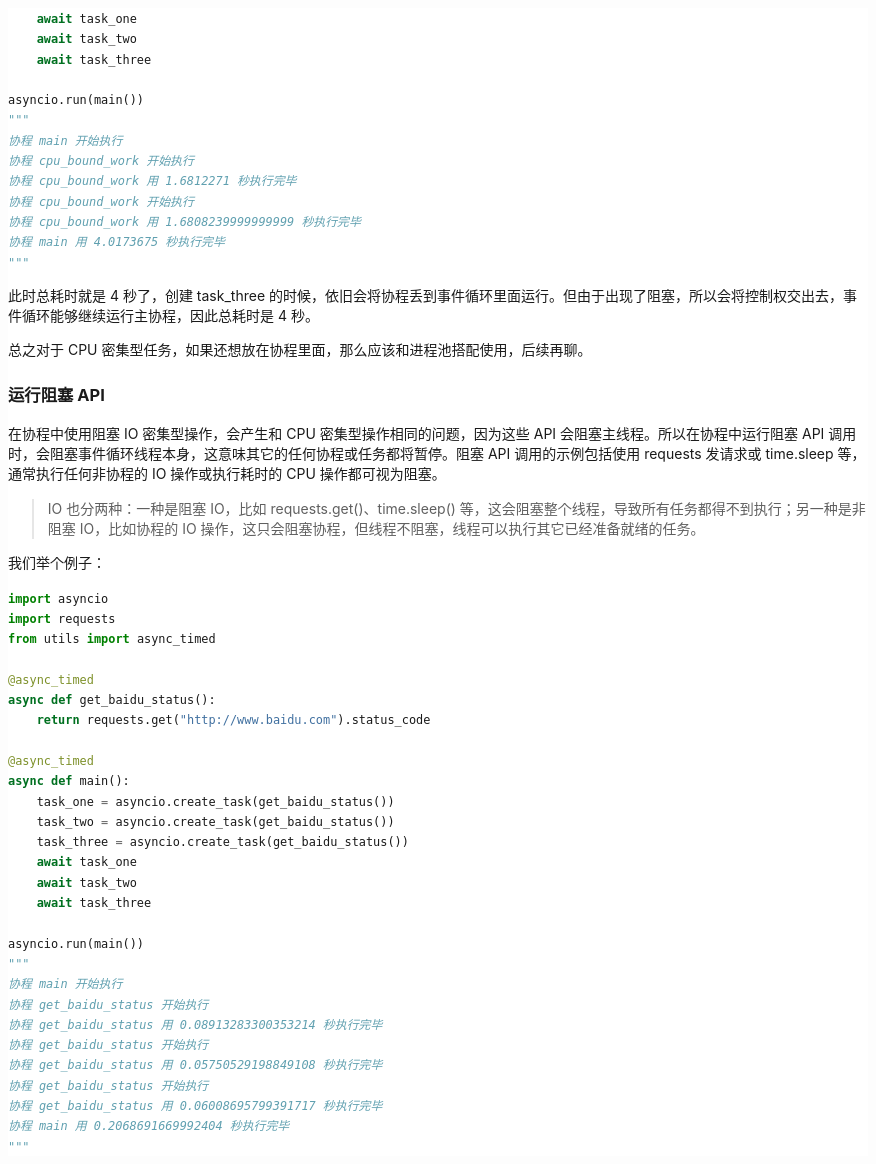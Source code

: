 ~~~Python
    await task_one
    await task_two
    await task_three

asyncio.run(main())
"""
协程 main 开始执行
协程 cpu_bound_work 开始执行
协程 cpu_bound_work 用 1.6812271 秒执行完毕
协程 cpu_bound_work 开始执行
协程 cpu_bound_work 用 1.6808239999999999 秒执行完毕
协程 main 用 4.0173675 秒执行完毕
"""
~~~

此时总耗时就是 4 秒了，创建 task_three 的时候，依旧会将协程丢到事件循环里面运行。但由于出现了阻塞，所以会将控制权交出去，事件循环能够继续运行主协程，因此总耗时是 4 秒。

总之对于 CPU 密集型任务，如果还想放在协程里面，那么应该和进程池搭配使用，后续再聊。

### 运行阻塞 API

在协程中使用阻塞 IO 密集型操作，会产生和 CPU 密集型操作相同的问题，因为这些 API 会阻塞主线程。所以在协程中运行阻塞 API 调用时，会阻塞事件循环线程本身，这意味其它的任何协程或任务都将暂停。阻塞 API 调用的示例包括使用 requests 发请求或 time.sleep 等，通常执行任何非协程的 IO 操作或执行耗时的 CPU 操作都可视为阻塞。

> IO 也分两种：一种是阻塞 IO，比如 requests.get()、time.sleep() 等，这会阻塞整个线程，导致所有任务都得不到执行；另一种是非阻塞 IO，比如协程的 IO 操作，这只会阻塞协程，但线程不阻塞，线程可以执行其它已经准备就绪的任务。

我们举个例子：

~~~python
import asyncio
import requests
from utils import async_timed

@async_timed
async def get_baidu_status():
    return requests.get("http://www.baidu.com").status_code

@async_timed
async def main():
    task_one = asyncio.create_task(get_baidu_status())
    task_two = asyncio.create_task(get_baidu_status())
    task_three = asyncio.create_task(get_baidu_status())
    await task_one
    await task_two
    await task_three

asyncio.run(main())
"""
协程 main 开始执行
协程 get_baidu_status 开始执行
协程 get_baidu_status 用 0.08913283300353214 秒执行完毕
协程 get_baidu_status 开始执行
协程 get_baidu_status 用 0.05750529198849108 秒执行完毕
协程 get_baidu_status 开始执行
协程 get_baidu_status 用 0.06008695799391717 秒执行完毕
协程 main 用 0.2068691669992404 秒执行完毕
"""
~~~
